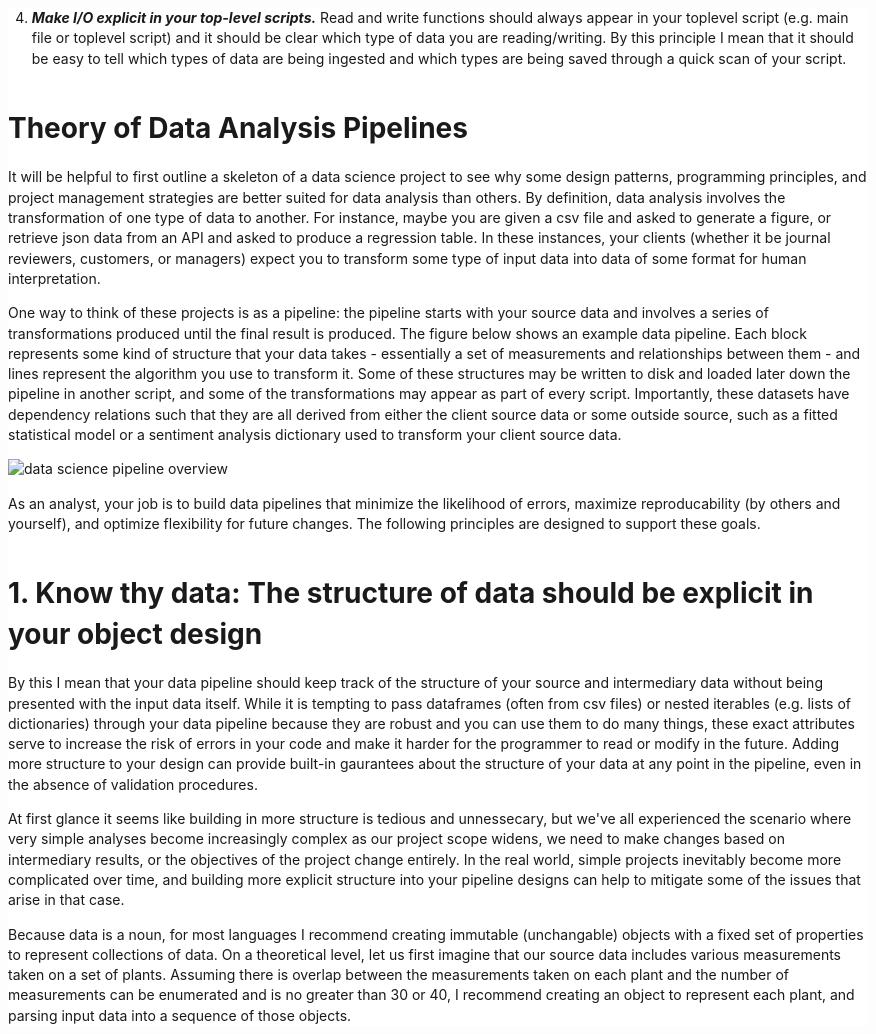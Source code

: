 4. ***Make I/O explicit in your top-level scripts.*** Read and write functions should always appear in your toplevel script (e.g. main file or toplevel script) and it should be clear which type of data you are reading/writing. By this principle I mean that it should be easy to tell which types of data are being ingested and which types are being saved through a quick scan of your script. 

# Theory of Data Analysis Pipelines

It will be helpful to first outline a skeleton of a data science project to see why some design patterns, programming principles, and project management strategies are better suited for data analysis than others. By definition, data analysis involves the transformation of one type of data to another. For instance, maybe you are given a csv file and asked to generate a figure, or retrieve json data from an API and asked to produce a regression table. In these instances, your clients (whether it be journal reviewers, customers, or managers) expect you to transform some type of input data into data of some format for human interpretation.

One way to think of these projects is as a pipeline: the pipeline starts with your source data and involves a series of transformations produced until the final result is produced. The figure below shows an example data pipeline. Each block represents some kind of structure that your data takes - essentially a set of measurements and relationships between them - and lines represent the algorithm you use to transform it. Some of these structures may be written to disk and loaded later down the pipeline in another script, and some of the transformations may appear as part of every script. Importantly, these datasets have dependency relations such that they are all derived from either the client source data or some outside source, such as a fitted statistical model or a sentiment analysis dictionary used to transform your client source data.

![data science pipeline overview](https://storage.googleapis.com/public_data_09324832787/ds_pipelines.svg)

As an analyst, your job is to build data pipelines that minimize the likelihood of errors, maximize reproducability (by others and yourself), and optimize flexibility for future changes. The following principles are designed to support these goals.


# 1. Know thy data: The structure of data should be explicit in your object design

By this I mean that your data pipeline should keep track of the structure of your source and intermediary data without being presented with the input data itself. While it is tempting to pass dataframes (often from csv files) or nested iterables (e.g. lists of dictionaries) through your data pipeline because they are robust and you can use them to do many things, these exact attributes serve to increase the risk of errors in your code and make it harder for the programmer to read or modify in the future. Adding more structure to your design can provide built-in gaurantees about the structure of your data at any point in the pipeline, even in the absence of validation procedures.

At first glance it seems like building in more structure is tedious and unnessecary, but we've all experienced the scenario where very simple analyses become increasingly complex as our project scope widens, we need to make changes based on intermediary results, or the objectives of the project change entirely. In the real world, simple projects inevitably become more complicated over time, and building more explicit structure into your pipeline designs can help to mitigate some of the issues that arise in that case.

Because data is a noun, for most languages I recommend creating immutable (unchangable) objects with a fixed set of properties to represent collections of data. On a theoretical level, let us first imagine that our source data includes various measurements taken on a set of plants. Assuming there is overlap between the measurements taken on each plant and the number of measurements can be enumerated and is no greater than 30 or 40, I recommend creating an object to represent each plant, and parsing input data into a sequence of those objects. 
